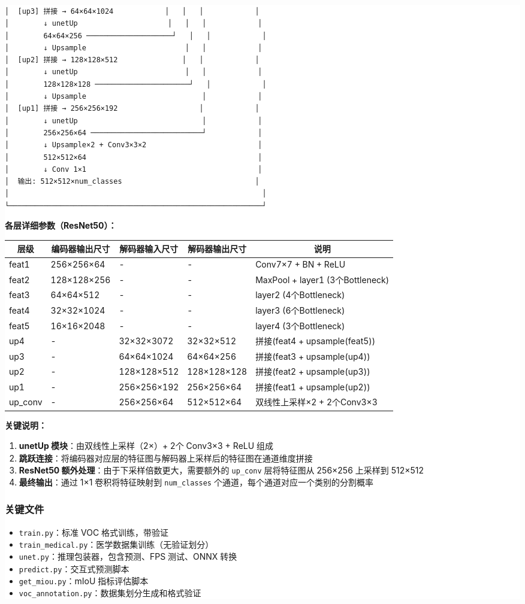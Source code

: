 ```
│  [up3] 拼接 → 64×64×1024            │   │   │            │
│        ↓ unetUp                     │   │   │            │
│        64×64×256 ────────────────────┘   │   │            │
│        ↓ Upsample                       │   │            │
│  [up2] 拼接 → 128×128×512               │   │            │
│        ↓ unetUp                         │   │            │
│        128×128×128 ──────────────────────┘   │            │
│        ↓ Upsample                           │            │
│  [up1] 拼接 → 256×256×192                   │            │
│        ↓ unetUp                             │            │
│        256×256×64 ──────────────────────────┘            │
│        ↓ Upsample×2 + Conv3×3×2                          │
│        512×512×64                                        │
│        ↓ Conv 1×1                                        │
│  输出: 512×512×num_classes                               │
│                                                           │
└───────────────────────────────────────────────────────────┘
```

**各层详细参数（ResNet50）：**

| 层级 | 编码器输出尺寸 | 解码器输入尺寸 | 解码器输出尺寸 | 说明 |
|------|---------------|---------------|---------------|------|
| feat1 | 256×256×64 | - | - | Conv7×7 + BN + ReLU |
| feat2 | 128×128×256 | - | - | MaxPool + layer1 (3个Bottleneck) |
| feat3 | 64×64×512 | - | - | layer2 (4个Bottleneck) |
| feat4 | 32×32×1024 | - | - | layer3 (6个Bottleneck) |
| feat5 | 16×16×2048 | - | - | layer4 (3个Bottleneck) |
| up4 | - | 32×32×3072 | 32×32×512 | 拼接(feat4 + upsample(feat5)) |
| up3 | - | 64×64×1024 | 64×64×256 | 拼接(feat3 + upsample(up4)) |
| up2 | - | 128×128×512 | 128×128×128 | 拼接(feat2 + upsample(up3)) |
| up1 | - | 256×256×192 | 256×256×64 | 拼接(feat1 + upsample(up2)) |
| up_conv | - | 256×256×64 | 512×512×64 | 双线性上采样×2 + 2个Conv3×3 |

**关键说明：**
1. **unetUp 模块**：由双线性上采样（2×）+ 2个 Conv3×3 + ReLU 组成
2. **跳跃连接**：将编码器对应层的特征图与解码器上采样后的特征图在通道维度拼接
3. **ResNet50 额外处理**：由于下采样倍数更大，需要额外的 `up_conv` 层将特征图从 256×256 上采样到 512×512
4. **最终输出**：通过 1×1 卷积将特征映射到 `num_classes` 个通道，每个通道对应一个类别的分割概率

### 关键文件

- `train.py`：标准 VOC 格式训练，带验证
- `train_medical.py`：医学数据集训练（无验证划分）
- `unet.py`：推理包装器，包含预测、FPS 测试、ONNX 转换
- `predict.py`：交互式预测脚本
- `get_miou.py`：mIoU 指标评估脚本
- `voc_annotation.py`：数据集划分生成和格式验证
